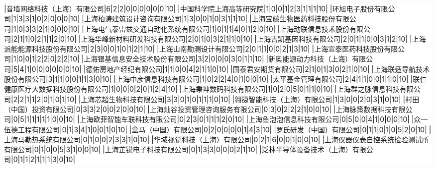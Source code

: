 |音墙网络科技（上海）有限公司|6|2|2|0|0|0|0|0|0|10|
|中国科学院上海高等研究院|1|0|0|1|2|3|1|1|1|10|
|环旭电子股份有限公司|1|3|3|1|0|2|0|0|0|10|
|上海柏涛建筑设计咨询有限公司|1|3|0|0|1|0|3|1|1|10|
|上海宝藤生物医药科技股份有限公司|1|0|3|3|2|1|0|0|0|10|
|上海电气泰雷兹交通自动化系统有限公司|1|0|1|1|4|0|1|2|0|10|
|上海动联信息技术股份有限公司|2|1|1|0|2|1|1|2|0|10|
|上海华峰新材料研发科技有限公司|2|0|1|0|3|2|1|1|0|10|
|上海吉凯基因科技有限公司|2|0|1|1|0|0|3|1|2|10|
|上海派能能源科技股份有限公司|2|3|0|0|1|0|1|2|1|10|
|上海山南勘测设计有限公司|2|0|1|1|0|0|2|1|3|10|
|上海宣泰医药科技股份有限公司|1|0|0|1|2|2|0|2|2|10|
|上海银基信息安全技术股份有限公司|3|2|0|0|0|3|0|1|1|10|
|新奥能源动力科技（上海）有限公司|5|4|1|0|0|0|0|0|0|10|
|德佑房地产经纪有限公司|1|1|0|0|4|2|1|1|0|10|
|国泰君安期货有限公司|2|1|0|1|3|0|2|1|0|10|
|上海联适导航技术股份有限公司|3|1|1|0|0|1|1|3|0|10|
|上海中彦信息科技有限公司|1|0|2|2|4|0|1|0|0|10|
|太平基金管理有限公司|2|4|1|1|0|0|1|1|0|10|
|联仁健康医疗大数据科技股份有限公司|1|0|0|0|2|0|1|2|4|10|
|上海秉坤数码科技有限公司|1|0|2|0|5|0|1|1|0|10|
|上海群之脉信息科技有限公司|2|2|1|1|2|0|1|0|1|10|
|上海芯超生物科技有限公司|3|3|0|1|0|1|1|1|0|10|
|翱捷智能科技（上海）有限公司|1|3|0|0|2|0|3|1|0|10|
|村田（中国）投资有限公司|0|3|3|2|0|0|2|0|0|10|
|上海灿谷投资管理咨询服务有限公司|0|3|0|2|2|2|1|0|0|10|
|上海脉策数据科技有限公司|0|5|1|1|1|1|1|0|0|10|
|上海欧菲智能车联科技有限公司|0|2|3|0|1|1|1|2|0|10|
|上海鱼泡泡信息科技有限公司|0|5|0|0|4|1|0|0|0|10|
|众一伍德工程有限公司|0|1|3|4|1|0|0|1|0|10|
|盒马（中国）有限公司|0|2|0|0|0|0|1|4|3|10|
|罗氏研发（中国）有限公司|0|1|1|0|1|0|5|2|0|10|
|上海马勒热系统有限公司|0|1|0|0|2|3|3|1|0|10|
|华域视觉科技（上海）有限公司|0|2|1|6|0|0|1|0|0|10|
|上海仪器仪表自控系统检验测试所有限公司|0|1|0|0|5|3|1|0|0|10|
|上海芷锐电子科技有限公司|0|1|3|3|0|0|0|2|1|10|
|泛林半导体设备技术（上海）有限公司|0|1|1|2|1|1|1|3|0|10|